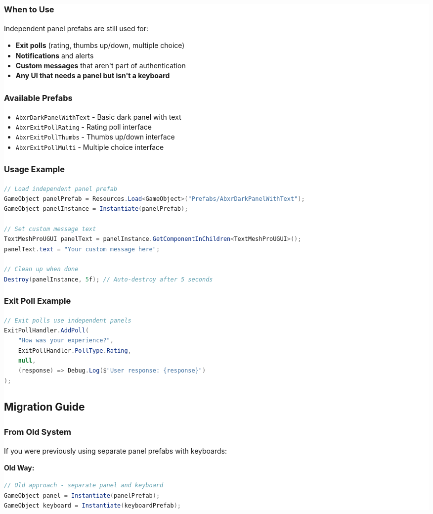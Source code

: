 ### When to Use

Independent panel prefabs are still used for:

- **Exit polls** (rating, thumbs up/down, multiple choice)
- **Notifications** and alerts
- **Custom messages** that aren't part of authentication
- **Any UI that needs a panel but isn't a keyboard**

### Available Prefabs

- `AbxrDarkPanelWithText` - Basic dark panel with text
- `AbxrExitPollRating` - Rating poll interface
- `AbxrExitPollThumbs` - Thumbs up/down interface
- `AbxrExitPollMulti` - Multiple choice interface

### Usage Example

```csharp
// Load independent panel prefab
GameObject panelPrefab = Resources.Load<GameObject>("Prefabs/AbxrDarkPanelWithText");
GameObject panelInstance = Instantiate(panelPrefab);

// Set custom message text
TextMeshProUGUI panelText = panelInstance.GetComponentInChildren<TextMeshProUGUI>();
panelText.text = "Your custom message here";

// Clean up when done
Destroy(panelInstance, 5f); // Auto-destroy after 5 seconds
```

### Exit Poll Example

```csharp
// Exit polls use independent panels
ExitPollHandler.AddPoll(
    "How was your experience?", 
    ExitPollHandler.PollType.Rating, 
    null, 
    (response) => Debug.Log($"User response: {response}")
);
```

## Migration Guide

### From Old System

If you were previously using separate panel prefabs with keyboards:

**Old Way:**
```csharp
// Old approach - separate panel and keyboard
GameObject panel = Instantiate(panelPrefab);
GameObject keyboard = Instantiate(keyboardPrefab);
```
